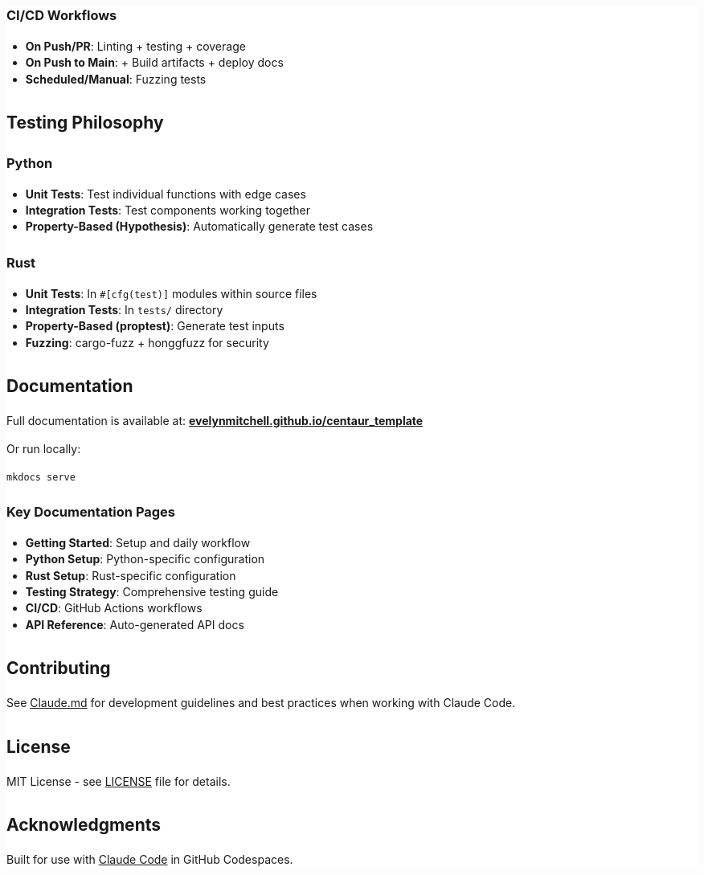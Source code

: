 ### CI/CD Workflows

- **On Push/PR**: Linting + testing + coverage
- **On Push to Main**: + Build artifacts + deploy docs
- **Scheduled/Manual**: Fuzzing tests

## Testing Philosophy

### Python

- **Unit Tests**: Test individual functions with edge cases
- **Integration Tests**: Test components working together
- **Property-Based (Hypothesis)**: Automatically generate test cases

### Rust

- **Unit Tests**: In `#[cfg(test)]` modules within source files
- **Integration Tests**: In `tests/` directory
- **Property-Based (proptest)**: Generate test inputs
- **Fuzzing**: cargo-fuzz + honggfuzz for security

## Documentation

Full documentation is available at: **[evelynmitchell.github.io/centaur_template](https://evelynmitchell.github.io/centaur_template/)**

Or run locally:
```bash
mkdocs serve
```

### Key Documentation Pages

- **Getting Started**: Setup and daily workflow
- **Python Setup**: Python-specific configuration
- **Rust Setup**: Rust-specific configuration
- **Testing Strategy**: Comprehensive testing guide
- **CI/CD**: GitHub Actions workflows
- **API Reference**: Auto-generated API docs

## Contributing

See [Claude.md](Claude.md) for development guidelines and best practices when working with Claude Code.

## License

MIT License - see [LICENSE](LICENSE) file for details.

## Acknowledgments

Built for use with [Claude Code](https://claude.ai/code) in GitHub Codespaces.

